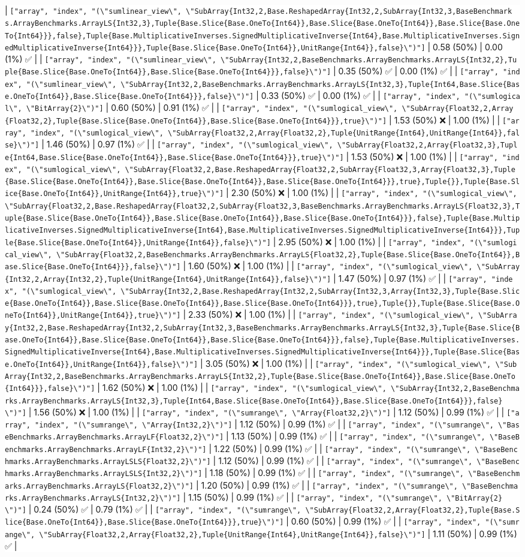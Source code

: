 | `["array", "index", "(\"sumlinear_view\", \"SubArray{Int32,2,Base.ReshapedArray{Int32,2,SubArray{Int32,3,BaseBenchmarks.ArrayBenchmarks.ArrayLS{Int32,3},Tuple{Base.Slice{Base.OneTo{Int64}},Base.Slice{Base.OneTo{Int64}},Base.Slice{Base.OneTo{Int64}}},false},Tuple{Base.MultiplicativeInverses.SignedMultiplicativeInverse{Int64},Base.MultiplicativeInverses.SignedMultiplicativeInverse{Int64}}},Tuple{Base.Slice{Base.OneTo{Int64}},UnitRange{Int64}},false}\")"]` | 0.58 (50%)  | 0.00 (1%) :white_check_mark: |
| `["array", "index", "(\"sumlinear_view\", \"SubArray{Int32,2,BaseBenchmarks.ArrayBenchmarks.ArrayLS{Int32,2},Tuple{Base.Slice{Base.OneTo{Int64}},Base.Slice{Base.OneTo{Int64}}},false}\")"]` | 0.35 (50%) :white_check_mark: | 0.00 (1%) :white_check_mark: |
| `["array", "index", "(\"sumlinear_view\", \"SubArray{Int32,2,BaseBenchmarks.ArrayBenchmarks.ArrayLS{Int32,3},Tuple{Int64,Base.Slice{Base.OneTo{Int64}},Base.Slice{Base.OneTo{Int64}}},false}\")"]` | 0.33 (50%) :white_check_mark: | 0.00 (1%) :white_check_mark: |
| `["array", "index", "(\"sumlogical\", \"BitArray{2}\")"]` | 0.60 (50%)  | 0.91 (1%) :white_check_mark: |
| `["array", "index", "(\"sumlogical_view\", \"SubArray{Float32,2,Array{Float32,2},Tuple{Base.Slice{Base.OneTo{Int64}},Base.Slice{Base.OneTo{Int64}}},true}\")"]` | 1.53 (50%) :x: | 1.00 (1%)  |
| `["array", "index", "(\"sumlogical_view\", \"SubArray{Float32,2,Array{Float32,2},Tuple{UnitRange{Int64},UnitRange{Int64}},false}\")"]` | 1.46 (50%)  | 0.97 (1%) :white_check_mark: |
| `["array", "index", "(\"sumlogical_view\", \"SubArray{Float32,2,Array{Float32,3},Tuple{Int64,Base.Slice{Base.OneTo{Int64}},Base.Slice{Base.OneTo{Int64}}},true}\")"]` | 1.53 (50%) :x: | 1.00 (1%)  |
| `["array", "index", "(\"sumlogical_view\", \"SubArray{Float32,2,Base.ReshapedArray{Float32,2,SubArray{Float32,3,Array{Float32,3},Tuple{Base.Slice{Base.OneTo{Int64}},Base.Slice{Base.OneTo{Int64}},Base.Slice{Base.OneTo{Int64}}},true},Tuple{}},Tuple{Base.Slice{Base.OneTo{Int64}},UnitRange{Int64}},true}\")"]` | 2.30 (50%) :x: | 1.00 (1%)  |
| `["array", "index", "(\"sumlogical_view\", \"SubArray{Float32,2,Base.ReshapedArray{Float32,2,SubArray{Float32,3,BaseBenchmarks.ArrayBenchmarks.ArrayLS{Float32,3},Tuple{Base.Slice{Base.OneTo{Int64}},Base.Slice{Base.OneTo{Int64}},Base.Slice{Base.OneTo{Int64}}},false},Tuple{Base.MultiplicativeInverses.SignedMultiplicativeInverse{Int64},Base.MultiplicativeInverses.SignedMultiplicativeInverse{Int64}}},Tuple{Base.Slice{Base.OneTo{Int64}},UnitRange{Int64}},false}\")"]` | 2.95 (50%) :x: | 1.00 (1%)  |
| `["array", "index", "(\"sumlogical_view\", \"SubArray{Float32,2,BaseBenchmarks.ArrayBenchmarks.ArrayLS{Float32,2},Tuple{Base.Slice{Base.OneTo{Int64}},Base.Slice{Base.OneTo{Int64}}},false}\")"]` | 1.60 (50%) :x: | 1.00 (1%)  |
| `["array", "index", "(\"sumlogical_view\", \"SubArray{Int32,2,Array{Int32,2},Tuple{UnitRange{Int64},UnitRange{Int64}},false}\")"]` | 1.47 (50%)  | 0.97 (1%) :white_check_mark: |
| `["array", "index", "(\"sumlogical_view\", \"SubArray{Int32,2,Base.ReshapedArray{Int32,2,SubArray{Int32,3,Array{Int32,3},Tuple{Base.Slice{Base.OneTo{Int64}},Base.Slice{Base.OneTo{Int64}},Base.Slice{Base.OneTo{Int64}}},true},Tuple{}},Tuple{Base.Slice{Base.OneTo{Int64}},UnitRange{Int64}},true}\")"]` | 2.33 (50%) :x: | 1.00 (1%)  |
| `["array", "index", "(\"sumlogical_view\", \"SubArray{Int32,2,Base.ReshapedArray{Int32,2,SubArray{Int32,3,BaseBenchmarks.ArrayBenchmarks.ArrayLS{Int32,3},Tuple{Base.Slice{Base.OneTo{Int64}},Base.Slice{Base.OneTo{Int64}},Base.Slice{Base.OneTo{Int64}}},false},Tuple{Base.MultiplicativeInverses.SignedMultiplicativeInverse{Int64},Base.MultiplicativeInverses.SignedMultiplicativeInverse{Int64}}},Tuple{Base.Slice{Base.OneTo{Int64}},UnitRange{Int64}},false}\")"]` | 3.05 (50%) :x: | 1.00 (1%)  |
| `["array", "index", "(\"sumlogical_view\", \"SubArray{Int32,2,BaseBenchmarks.ArrayBenchmarks.ArrayLS{Int32,2},Tuple{Base.Slice{Base.OneTo{Int64}},Base.Slice{Base.OneTo{Int64}}},false}\")"]` | 1.62 (50%) :x: | 1.00 (1%)  |
| `["array", "index", "(\"sumlogical_view\", \"SubArray{Int32,2,BaseBenchmarks.ArrayBenchmarks.ArrayLS{Int32,3},Tuple{Int64,Base.Slice{Base.OneTo{Int64}},Base.Slice{Base.OneTo{Int64}}},false}\")"]` | 1.56 (50%) :x: | 1.00 (1%)  |
| `["array", "index", "(\"sumrange\", \"Array{Float32,2}\")"]` | 1.12 (50%)  | 0.99 (1%) :white_check_mark: |
| `["array", "index", "(\"sumrange\", \"Array{Int32,2}\")"]` | 1.12 (50%)  | 0.99 (1%) :white_check_mark: |
| `["array", "index", "(\"sumrange\", \"BaseBenchmarks.ArrayBenchmarks.ArrayLF{Float32,2}\")"]` | 1.13 (50%)  | 0.99 (1%) :white_check_mark: |
| `["array", "index", "(\"sumrange\", \"BaseBenchmarks.ArrayBenchmarks.ArrayLF{Int32,2}\")"]` | 1.22 (50%)  | 0.99 (1%) :white_check_mark: |
| `["array", "index", "(\"sumrange\", \"BaseBenchmarks.ArrayBenchmarks.ArrayLSLS{Float32,2}\")"]` | 1.12 (50%)  | 0.99 (1%) :white_check_mark: |
| `["array", "index", "(\"sumrange\", \"BaseBenchmarks.ArrayBenchmarks.ArrayLSLS{Int32,2}\")"]` | 1.18 (50%)  | 0.99 (1%) :white_check_mark: |
| `["array", "index", "(\"sumrange\", \"BaseBenchmarks.ArrayBenchmarks.ArrayLS{Float32,2}\")"]` | 1.20 (50%)  | 0.99 (1%) :white_check_mark: |
| `["array", "index", "(\"sumrange\", \"BaseBenchmarks.ArrayBenchmarks.ArrayLS{Int32,2}\")"]` | 1.15 (50%)  | 0.99 (1%) :white_check_mark: |
| `["array", "index", "(\"sumrange\", \"BitArray{2}\")"]` | 0.24 (50%) :white_check_mark: | 0.79 (1%) :white_check_mark: |
| `["array", "index", "(\"sumrange\", \"SubArray{Float32,2,Array{Float32,2},Tuple{Base.Slice{Base.OneTo{Int64}},Base.Slice{Base.OneTo{Int64}}},true}\")"]` | 0.60 (50%)  | 0.99 (1%) :white_check_mark: |
| `["array", "index", "(\"sumrange\", \"SubArray{Float32,2,Array{Float32,2},Tuple{UnitRange{Int64},UnitRange{Int64}},false}\")"]` | 1.11 (50%)  | 0.99 (1%) :white_check_mark: |